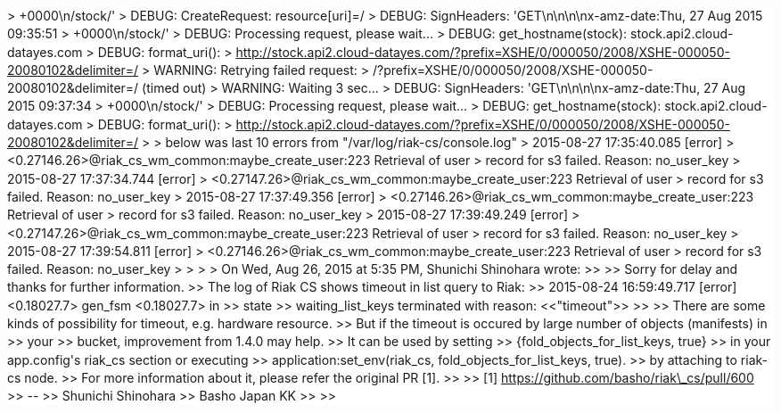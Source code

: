&gt; +0000\n/stock/'
&gt; DEBUG: CreateRequest: resource[uri]=/
&gt; DEBUG: SignHeaders: 'GET\n\n\n\nx-amz-date:Thu, 27 Aug 2015 09:35:51
&gt; +0000\n/stock/'
&gt; DEBUG: Processing request, please wait...
&gt; DEBUG: get\_hostname(stock): stock.api2.cloud-datayes.com
&gt; DEBUG: format\_uri():
&gt; http://stock.api2.cloud-datayes.com/?prefix=XSHE/0/000050/2008/XSHE-000050-20080102&delimiter=/
&gt; WARNING: Retrying failed request:
&gt; /?prefix=XSHE/0/000050/2008/XSHE-000050-20080102&delimiter=/ (timed out)
&gt; WARNING: Waiting 3 sec...
&gt; DEBUG: SignHeaders: 'GET\n\n\n\nx-amz-date:Thu, 27 Aug 2015 09:37:34
&gt; +0000\n/stock/'
&gt; DEBUG: Processing request, please wait...
&gt; DEBUG: get\_hostname(stock): stock.api2.cloud-datayes.com
&gt; DEBUG: format\_uri():
&gt; http://stock.api2.cloud-datayes.com/?prefix=XSHE/0/000050/2008/XSHE-000050-20080102&delimiter=/
&gt;
&gt; below was last 10 errors from "/var/log/riak-cs/console.log"
&gt; 2015-08-27 17:35:40.085 [error]
&gt; &lt;0.27146.26&gt;@riak\_cs\_wm\_common:maybe\_create\_user:223 Retrieval of user
&gt; record for s3 failed. Reason: no\_user\_key
&gt; 2015-08-27 17:37:34.744 [error]
&gt; &lt;0.27147.26&gt;@riak\_cs\_wm\_common:maybe\_create\_user:223 Retrieval of user
&gt; record for s3 failed. Reason: no\_user\_key
&gt; 2015-08-27 17:37:49.356 [error]
&gt; &lt;0.27146.26&gt;@riak\_cs\_wm\_common:maybe\_create\_user:223 Retrieval of user
&gt; record for s3 failed. Reason: no\_user\_key
&gt; 2015-08-27 17:39:49.249 [error]
&gt; &lt;0.27147.26&gt;@riak\_cs\_wm\_common:maybe\_create\_user:223 Retrieval of user
&gt; record for s3 failed. Reason: no\_user\_key
&gt; 2015-08-27 17:39:54.811 [error]
&gt; &lt;0.27146.26&gt;@riak\_cs\_wm\_common:maybe\_create\_user:223 Retrieval of user
&gt; record for s3 failed. Reason: no\_user\_key
&gt;
&gt;
&gt;
&gt; On Wed, Aug 26, 2015 at 5:35 PM, Shunichi Shinohara  wrote:
&gt;&gt;
&gt;&gt; Sorry for delay and thanks for further information.
&gt;&gt; The log of Riak CS shows timeout in list query to Riak:
&gt;&gt; 2015-08-24 16:59:49.717 [error] &lt;0.18027.7&gt; gen\_fsm &lt;0.18027.7&gt; in
&gt;&gt; state
&gt;&gt; waiting\_list\_keys terminated with reason: &lt;&lt;"timeout"&gt;&gt;
&gt;&gt;
&gt;&gt; There are some kinds of possibility for timeout, e.g. hardware resource.
&gt;&gt; But if the timeout is occured by large number of objects (manifests) in
&gt;&gt; your
&gt;&gt; bucket, improvement from 1.4.0 may help.
&gt;&gt; It can be used by setting
&gt;&gt; {fold\_objects\_for\_list\_keys, true}
&gt;&gt; in your app.config's riak\_cs section or executing
&gt;&gt; application:set\_env(riak\_cs, fold\_objects\_for\_list\_keys, true).
&gt;&gt; by attaching to riak-cs node.
&gt;&gt; For more information about it, please refer the original PR [1].
&gt;&gt;
&gt;&gt; [1] https://github.com/basho/riak\_cs/pull/600
&gt;&gt; --
&gt;&gt; Shunichi Shinohara
&gt;&gt; Basho Japan KK
&gt;&gt;
&gt;&gt;